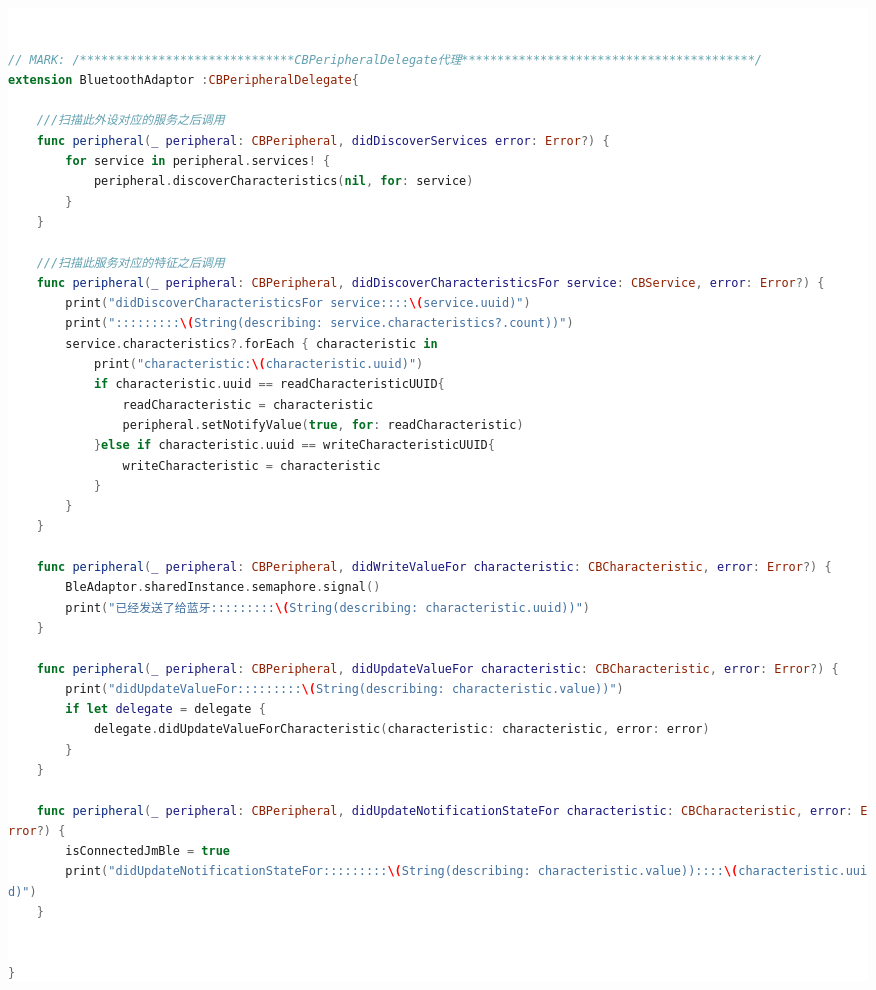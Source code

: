 ```swift


// MARK: /******************************CBPeripheralDelegate代理*****************************************/
extension BluetoothAdaptor :CBPeripheralDelegate{

    ///扫描此外设对应的服务之后调用
    func peripheral(_ peripheral: CBPeripheral, didDiscoverServices error: Error?) {
        for service in peripheral.services! {
            peripheral.discoverCharacteristics(nil, for: service)
        }
    }
    
    ///扫描此服务对应的特征之后调用
    func peripheral(_ peripheral: CBPeripheral, didDiscoverCharacteristicsFor service: CBService, error: Error?) {
        print("didDiscoverCharacteristicsFor service::::\(service.uuid)")
        print(":::::::::\(String(describing: service.characteristics?.count))")
        service.characteristics?.forEach { characteristic in
            print("characteristic:\(characteristic.uuid)")
            if characteristic.uuid == readCharacteristicUUID{
                readCharacteristic = characteristic
                peripheral.setNotifyValue(true, for: readCharacteristic)
            }else if characteristic.uuid == writeCharacteristicUUID{
                writeCharacteristic = characteristic
            }
        }
    }
    
    func peripheral(_ peripheral: CBPeripheral, didWriteValueFor characteristic: CBCharacteristic, error: Error?) {
        BleAdaptor.sharedInstance.semaphore.signal()
        print("已经发送了给蓝牙:::::::::\(String(describing: characteristic.uuid))")
    }
    
    func peripheral(_ peripheral: CBPeripheral, didUpdateValueFor characteristic: CBCharacteristic, error: Error?) {
        print("didUpdateValueFor:::::::::\(String(describing: characteristic.value))")
        if let delegate = delegate {
            delegate.didUpdateValueForCharacteristic(characteristic: characteristic, error: error)
        }
    }
    
    func peripheral(_ peripheral: CBPeripheral, didUpdateNotificationStateFor characteristic: CBCharacteristic, error: Error?) {
        isConnectedJmBle = true
        print("didUpdateNotificationStateFor:::::::::\(String(describing: characteristic.value))::::\(characteristic.uuid)")
    }
    
    
}

```
